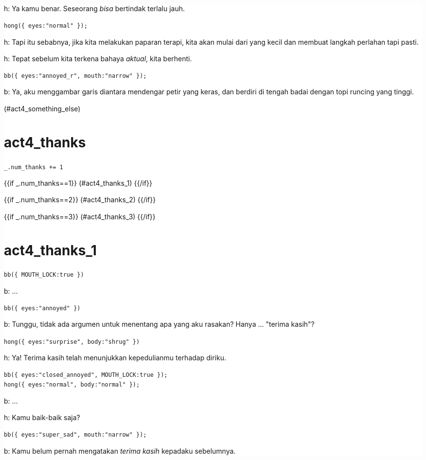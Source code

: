h: Ya kamu benar. Seseorang *bisa* bertindak terlalu jauh.

`hong({ eyes:"normal" });`

h: Tapi itu sebabnya, jika kita melakukan paparan terapi, kita akan mulai dari yang kecil dan membuat langkah perlahan tapi pasti.

h: Tepat sebelum kita terkena bahaya *aktual*, kita berhenti.

`bb({ eyes:"annoyed_r", mouth:"narrow" });`

b: Ya, aku menggambar garis diantara mendengar petir yang keras, dan berdiri di tengah badai dengan topi runcing yang tinggi.

(#act4_something_else)

# act4_thanks

`_.num_thanks += 1`

{{if _.num_thanks==1}}
(#act4_thanks_1)
{{/if}}

{{if _.num_thanks==2}}
(#act4_thanks_2)
{{/if}}

{{if _.num_thanks==3}}
(#act4_thanks_3)
{{/if}}

# act4_thanks_1

`bb({ MOUTH_LOCK:true })`

b: ...

`bb({ eyes:"annoyed" })`

b: Tunggu, tidak ada argumen untuk menentang apa yang aku rasakan? Hanya ... "terima kasih"?

`hong({ eyes:"surprise", body:"shrug" })`

h: Ya! Terima kasih telah menunjukkan kepedulianmu terhadap diriku.

```
bb({ eyes:"closed_annoyed", MOUTH_LOCK:true });
hong({ eyes:"normal", body:"normal" });
```

b: ...

h: Kamu baik-baik saja?

`bb({ eyes:"super_sad", mouth:"narrow" });`

b: Kamu belum pernah mengatakan *terima kasih* kepadaku sebelumnya.

